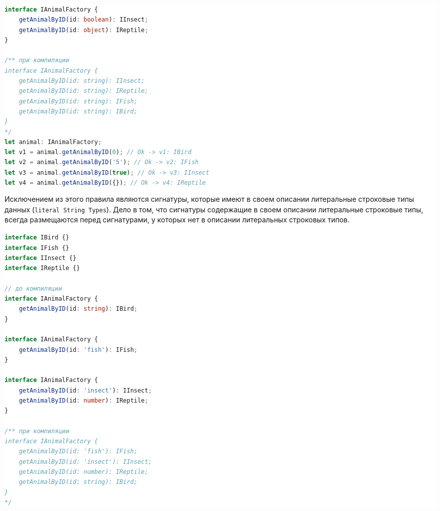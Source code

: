 `````ts
interface IAnimalFactory {
    getAnimalByID(id: boolean): IInsect;
    getAnimalByID(id: object): IReptile;
}

/** при компиляции
interface IAnimalFactory { 
    getAnimalByID(id: string): IInsect;
    getAnimalByID(id: string): IReptile;
    getAnimalByID(id: string): IFish;
    getAnimalByID(id: string): IBird;
}
*/
let animal: IAnimalFactory;
let v1 = animal.getAnimalByID(0); // Ok -> v1: IBird
let v2 = animal.getAnimalByID('5'); // Ok -> v2: IFish
let v3 = animal.getAnimalByID(true); // Ok -> v3: IInsect
let v4 = animal.getAnimalByID({}); // Ok -> v4: IReptile
`````

Исключением из этого правила являются сигнатуры, которые имеют в своем описании литеральные строковые типы данных (`literal String Types`). Дело в том, что сигнатуры содержащие в своем описании литеральные строковые типы, всегда размещаются перед сигнатурами, у которых нет в описании литеральных строковых типов.

`````ts
interface IBird {}
interface IFish {}
interface IInsect {}
interface IReptile {}

// до компиляции
interface IAnimalFactory { 
    getAnimalByID(id: string): IBird;
}

interface IAnimalFactory {
    getAnimalByID(id: 'fish'): IFish;
}

interface IAnimalFactory {
    getAnimalByID(id: 'insect'): IInsect;
    getAnimalByID(id: number): IReptile;
}

/** при компиляции
interface IAnimalFactory {
    getAnimalByID(id: 'fish'): IFish;
    getAnimalByID(id: 'insect'): IInsect;
    getAnimalByID(id: number): IReptile;
    getAnimalByID(id: string): IBird;
}
*/
`````
